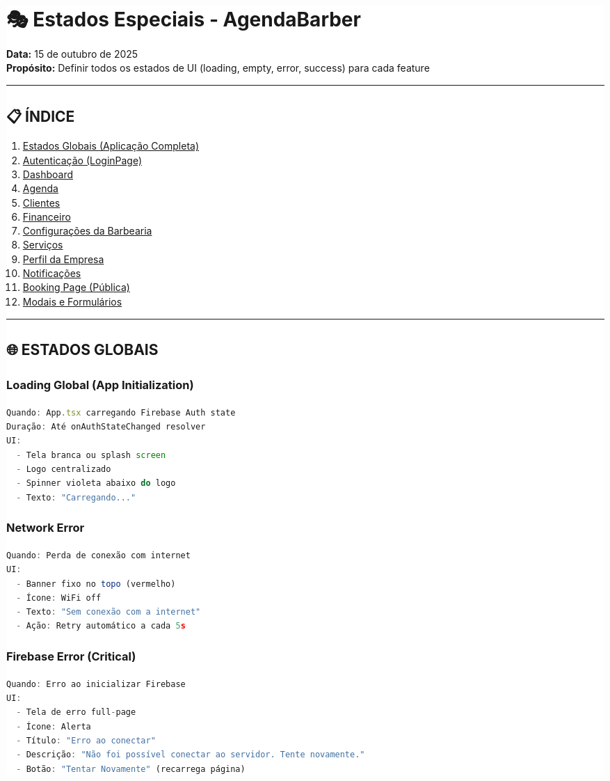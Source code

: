# 🎭 Estados Especiais - AgendaBarber

**Data:** 15 de outubro de 2025  
**Propósito:** Definir todos os estados de UI (loading, empty, error, success) para cada feature

---

## 📋 ÍNDICE

1. [Estados Globais (Aplicação Completa)](#estados-globais)
2. [Autenticação (LoginPage)](#autenticação)
3. [Dashboard](#dashboard)
4. [Agenda](#agenda)
5. [Clientes](#clientes)
6. [Financeiro](#financeiro)
7. [Configurações da Barbearia](#configurações-da-barbearia)
8. [Serviços](#serviços)
9. [Perfil da Empresa](#perfil-da-empresa)
10. [Notificações](#notificações)
11. [Booking Page (Pública)](#booking-page)
12. [Modais e Formulários](#modais-e-formulários)

---

## 🌐 ESTADOS GLOBAIS

### **Loading Global (App Initialization)**
```typescript
Quando: App.tsx carregando Firebase Auth state
Duração: Até onAuthStateChanged resolver
UI:
  - Tela branca ou splash screen
  - Logo centralizado
  - Spinner violeta abaixo do logo
  - Texto: "Carregando..."
```

### **Network Error**
```typescript
Quando: Perda de conexão com internet
UI:
  - Banner fixo no topo (vermelho)
  - Ícone: WiFi off
  - Texto: "Sem conexão com a internet"
  - Ação: Retry automático a cada 5s
```

### **Firebase Error (Critical)**
```typescript
Quando: Erro ao inicializar Firebase
UI:
  - Tela de erro full-page
  - Ícone: Alerta
  - Título: "Erro ao conectar"
  - Descrição: "Não foi possível conectar ao servidor. Tente novamente."
  - Botão: "Tentar Novamente" (recarrega página)
```
